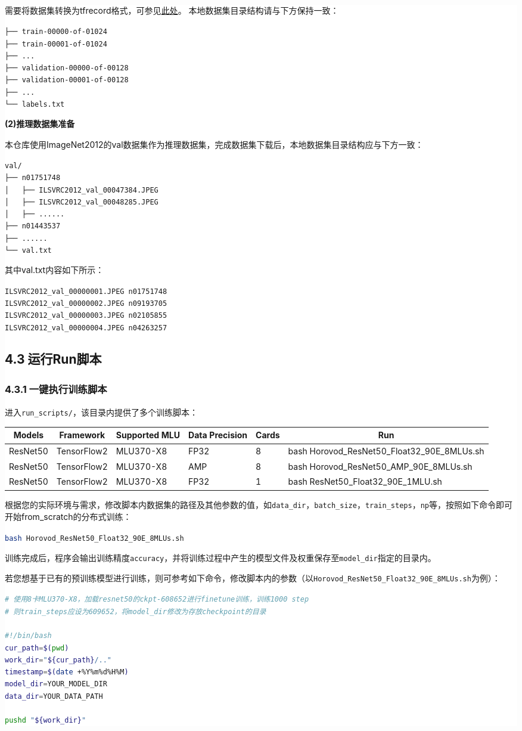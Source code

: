 需要将数据集转换为tfrecord格式，可参见[此处](https://github.com/tensorflow/models/tree/master/research/slim/datasets)。
本地数据集目录结构请与下方保持一致：
``` bash
├── train-00000-of-01024
├── train-00001-of-01024
├── ...
├── validation-00000-of-00128
├── validation-00001-of-00128
├── ...
└── labels.txt
```
**(2)推理数据集准备**

本仓库使用ImageNet2012的val数据集作为推理数据集，完成数据集下载后，本地数据集目录结构应与下方一致：
```bash
val/
├── n01751748
│   ├── ILSVRC2012_val_00047384.JPEG
│   ├── ILSVRC2012_val_00048285.JPEG
│   ├── ......
├── n01443537
├── ......
└── val.txt
```
其中val.txt内容如下所示：
```bash
ILSVRC2012_val_00000001.JPEG n01751748
ILSVRC2012_val_00000002.JPEG n09193705
ILSVRC2012_val_00000003.JPEG n02105855
ILSVRC2012_val_00000004.JPEG n04263257
```

## 4.3 **运行Run脚本**

### 4.3.1 **一键执行训练脚本**

进入`run_scripts/`，该目录内提供了多个训练脚本：


Models  | Framework  | Supported MLU   | Data Precision  | Cards  | Run
----- | ----- | ----- | ----- | ----- | ----- |
ResNet50  | TensorFlow2  | MLU370-X8  | FP32  | 8  | bash Horovod_ResNet50_Float32_90E_8MLUs.sh
ResNet50  | TensorFlow2  | MLU370-X8  | AMP | 8  | bash Horovod_ResNet50_AMP_90E_8MLUs.sh
ResNet50  | TensorFlow2  | MLU370-X8  | FP32 | 1  | bash ResNet50_Float32_90E_1MLU.sh

根据您的实际环境与需求，修改脚本内数据集的路径及其他参数的值，如`data_dir`，`batch_size`，`train_steps`，`np`等，按照如下命令即可开始from_scratch的分布式训练：
```bash
bash Horovod_ResNet50_Float32_90E_8MLUs.sh
```
训练完成后，程序会输出训练精度`accuracy`，并将训练过程中产生的模型文件及权重保存至`model_dir`指定的目录内。

若您想基于已有的预训练模型进行训练，则可参考如下命令，修改脚本内的参数（以`Horovod_ResNet50_Float32_90E_8MLUs.sh`为例）：
```bash
# 使用8卡MLU370-X8，加载resnet50的ckpt-608652进行finetune训练，训练1000 step
# 则train_steps应设为609652，将model_dir修改为存放checkpoint的目录

#!/bin/bash
cur_path=$(pwd)
work_dir="${cur_path}/.."
timestamp=$(date +%Y%m%d%H%M)
model_dir=YOUR_MODEL_DIR
data_dir=YOUR_DATA_PATH

pushd "${work_dir}"

```